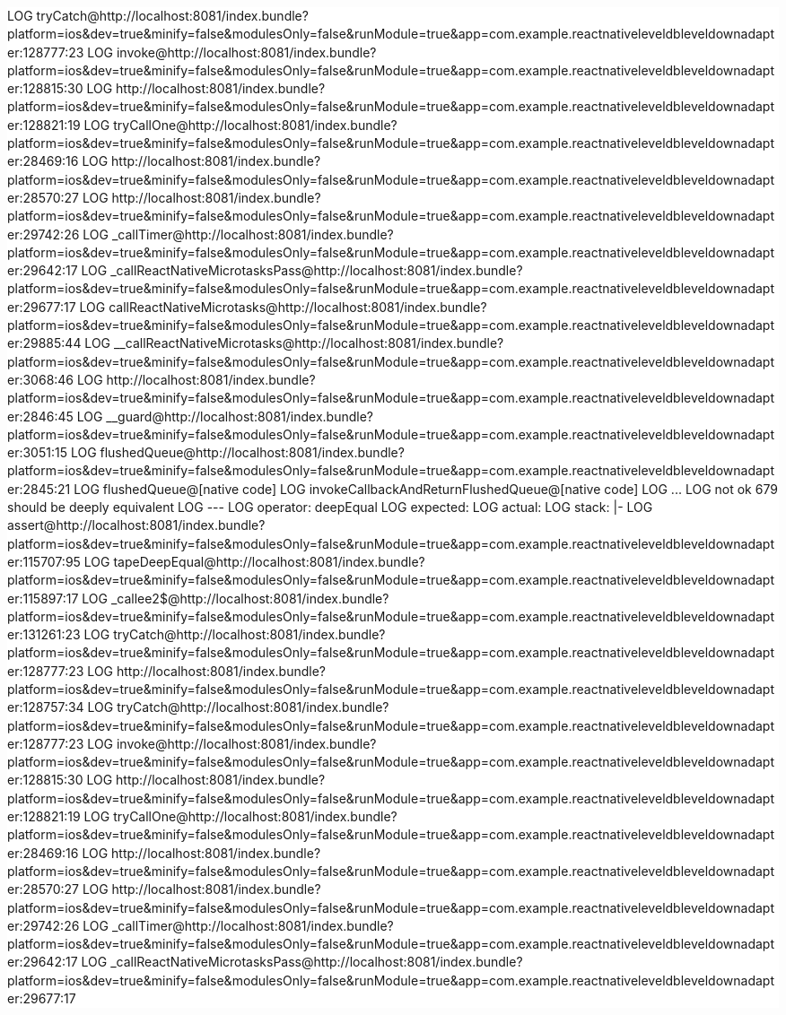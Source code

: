  LOG        tryCatch@http://localhost:8081/index.bundle?platform=ios&dev=true&minify=false&modulesOnly=false&runModule=true&app=com.example.reactnativeleveldbleveldownadapter:128777:23
 LOG        invoke@http://localhost:8081/index.bundle?platform=ios&dev=true&minify=false&modulesOnly=false&runModule=true&app=com.example.reactnativeleveldbleveldownadapter:128815:30
 LOG        http://localhost:8081/index.bundle?platform=ios&dev=true&minify=false&modulesOnly=false&runModule=true&app=com.example.reactnativeleveldbleveldownadapter:128821:19
 LOG        tryCallOne@http://localhost:8081/index.bundle?platform=ios&dev=true&minify=false&modulesOnly=false&runModule=true&app=com.example.reactnativeleveldbleveldownadapter:28469:16
 LOG        http://localhost:8081/index.bundle?platform=ios&dev=true&minify=false&modulesOnly=false&runModule=true&app=com.example.reactnativeleveldbleveldownadapter:28570:27
 LOG        http://localhost:8081/index.bundle?platform=ios&dev=true&minify=false&modulesOnly=false&runModule=true&app=com.example.reactnativeleveldbleveldownadapter:29742:26
 LOG        _callTimer@http://localhost:8081/index.bundle?platform=ios&dev=true&minify=false&modulesOnly=false&runModule=true&app=com.example.reactnativeleveldbleveldownadapter:29642:17
 LOG        _callReactNativeMicrotasksPass@http://localhost:8081/index.bundle?platform=ios&dev=true&minify=false&modulesOnly=false&runModule=true&app=com.example.reactnativeleveldbleveldownadapter:29677:17
 LOG        callReactNativeMicrotasks@http://localhost:8081/index.bundle?platform=ios&dev=true&minify=false&modulesOnly=false&runModule=true&app=com.example.reactnativeleveldbleveldownadapter:29885:44
 LOG        __callReactNativeMicrotasks@http://localhost:8081/index.bundle?platform=ios&dev=true&minify=false&modulesOnly=false&runModule=true&app=com.example.reactnativeleveldbleveldownadapter:3068:46
 LOG        http://localhost:8081/index.bundle?platform=ios&dev=true&minify=false&modulesOnly=false&runModule=true&app=com.example.reactnativeleveldbleveldownadapter:2846:45
 LOG        __guard@http://localhost:8081/index.bundle?platform=ios&dev=true&minify=false&modulesOnly=false&runModule=true&app=com.example.reactnativeleveldbleveldownadapter:3051:15
 LOG        flushedQueue@http://localhost:8081/index.bundle?platform=ios&dev=true&minify=false&modulesOnly=false&runModule=true&app=com.example.reactnativeleveldbleveldownadapter:2845:21
 LOG        flushedQueue@[native code]
 LOG        invokeCallbackAndReturnFlushedQueue@[native code]
 LOG    ...
 LOG  not ok 679 should be deeply equivalent
 LOG    ---
 LOG      operator: deepEqual
 LOG      expected: <Buffer >
 LOG      actual:   <Buffer >
 LOG      stack: |-
 LOG        assert@http://localhost:8081/index.bundle?platform=ios&dev=true&minify=false&modulesOnly=false&runModule=true&app=com.example.reactnativeleveldbleveldownadapter:115707:95
 LOG        tapeDeepEqual@http://localhost:8081/index.bundle?platform=ios&dev=true&minify=false&modulesOnly=false&runModule=true&app=com.example.reactnativeleveldbleveldownadapter:115897:17
 LOG        _callee2$@http://localhost:8081/index.bundle?platform=ios&dev=true&minify=false&modulesOnly=false&runModule=true&app=com.example.reactnativeleveldbleveldownadapter:131261:23
 LOG        tryCatch@http://localhost:8081/index.bundle?platform=ios&dev=true&minify=false&modulesOnly=false&runModule=true&app=com.example.reactnativeleveldbleveldownadapter:128777:23
 LOG        http://localhost:8081/index.bundle?platform=ios&dev=true&minify=false&modulesOnly=false&runModule=true&app=com.example.reactnativeleveldbleveldownadapter:128757:34
 LOG        tryCatch@http://localhost:8081/index.bundle?platform=ios&dev=true&minify=false&modulesOnly=false&runModule=true&app=com.example.reactnativeleveldbleveldownadapter:128777:23
 LOG        invoke@http://localhost:8081/index.bundle?platform=ios&dev=true&minify=false&modulesOnly=false&runModule=true&app=com.example.reactnativeleveldbleveldownadapter:128815:30
 LOG        http://localhost:8081/index.bundle?platform=ios&dev=true&minify=false&modulesOnly=false&runModule=true&app=com.example.reactnativeleveldbleveldownadapter:128821:19
 LOG        tryCallOne@http://localhost:8081/index.bundle?platform=ios&dev=true&minify=false&modulesOnly=false&runModule=true&app=com.example.reactnativeleveldbleveldownadapter:28469:16
 LOG        http://localhost:8081/index.bundle?platform=ios&dev=true&minify=false&modulesOnly=false&runModule=true&app=com.example.reactnativeleveldbleveldownadapter:28570:27
 LOG        http://localhost:8081/index.bundle?platform=ios&dev=true&minify=false&modulesOnly=false&runModule=true&app=com.example.reactnativeleveldbleveldownadapter:29742:26
 LOG        _callTimer@http://localhost:8081/index.bundle?platform=ios&dev=true&minify=false&modulesOnly=false&runModule=true&app=com.example.reactnativeleveldbleveldownadapter:29642:17
 LOG        _callReactNativeMicrotasksPass@http://localhost:8081/index.bundle?platform=ios&dev=true&minify=false&modulesOnly=false&runModule=true&app=com.example.reactnativeleveldbleveldownadapter:29677:17